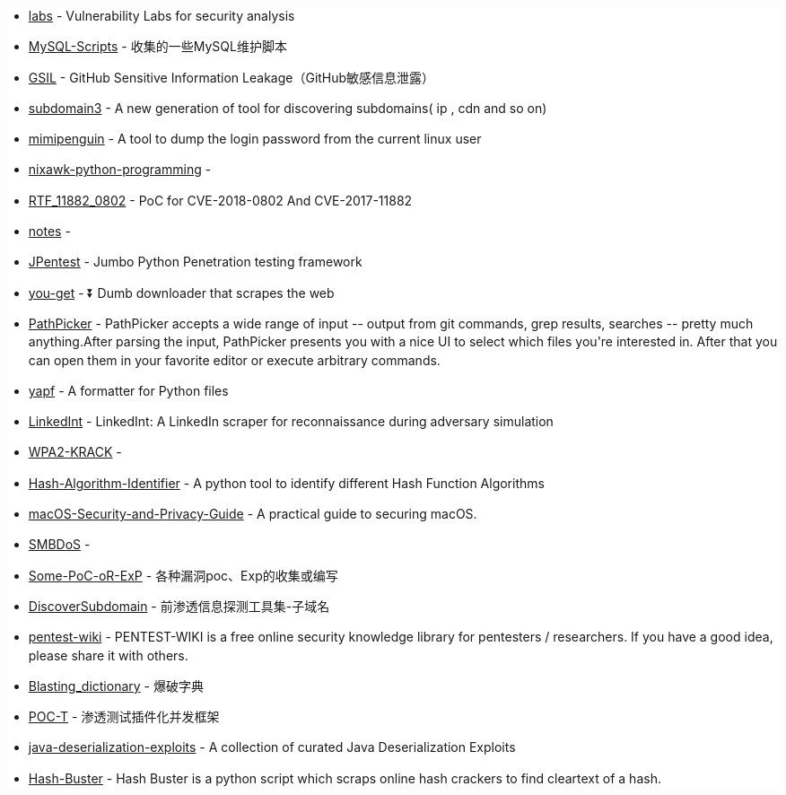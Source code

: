 - [labs](https://github.com/nixawk/labs) - Vulnerability Labs for security analysis

- [MySQL-Scripts](https://github.com/Fanduzi/MySQL-Scripts) - 收集的一些MySQL维护脚本

- [GSIL](https://github.com/FeeiCN/GSIL) - GitHub Sensitive Information Leakage（GitHub敏感信息泄露）

- [subdomain3](https://github.com/yanxiu0614/subdomain3) - A new generation of tool for discovering subdomains( ip , cdn and so on)

- [mimipenguin](https://github.com/huntergregal/mimipenguin) - A tool to dump the login password from the current linux user

- [nixawk-python-programming](https://github.com/r3p3r/nixawk-python-programming) - 

- [RTF_11882_0802](https://github.com/Ridter/RTF_11882_0802) - PoC for CVE-2018-0802 And CVE-2017-11882

- [notes](https://github.com/Jumbo-WJB/notes) - 

- [JPentest](https://github.com/Jumbo-WJB/JPentest) - Jumbo Python Penetration testing framework

- [you-get](https://github.com/soimort/you-get) - :arrow_double_down: Dumb downloader that scrapes the web

- [PathPicker](https://github.com/facebook/PathPicker) - PathPicker accepts a wide range of input -- output from git commands, grep results, searches -- pretty much anything.After parsing the input, PathPicker presents you with a nice UI to select which files you're interested in. After that you can open them in your favorite editor or execute arbitrary commands.

- [yapf](https://github.com/google/yapf) - A formatter for Python files

- [LinkedInt](https://github.com/mdsecactivebreach/LinkedInt) - LinkedInt: A LinkedIn scraper for reconnaissance during adversary simulation

- [WPA2-KRACK](https://github.com/jiansiting/WPA2-KRACK) - 

- [Hash-Algorithm-Identifier](https://github.com/AnimeshShaw/Hash-Algorithm-Identifier) - A python tool to identify different Hash Function Algorithms

- [macOS-Security-and-Privacy-Guide](https://github.com/drduh/macOS-Security-and-Privacy-Guide) - A practical guide to securing macOS.

- [SMBDoS](https://github.com/jiansiting/SMBDoS) - 

- [Some-PoC-oR-ExP](https://github.com/coffeehb/Some-PoC-oR-ExP) - 各种漏洞poc、Exp的收集或编写

- [DiscoverSubdomain](https://github.com/coco413/DiscoverSubdomain) - 前渗透信息探测工具集-子域名

- [pentest-wiki](https://github.com/evilwing/pentest-wiki) - PENTEST-WIKI is a free online security knowledge library for pentesters / researchers. If you have a good idea, please share it with others.

- [Blasting_dictionary](https://github.com/xfkxfk/Blasting_dictionary) - 爆破字典

- [POC-T](https://github.com/Xyntax/POC-T) - 渗透测试插件化并发框架

- [java-deserialization-exploits](https://github.com/Coalfire-Research/java-deserialization-exploits) - A collection of curated Java Deserialization Exploits

- [Hash-Buster](https://github.com/UltimateHackers/Hash-Buster) - Hash Buster is a python script which scraps online hash crackers to find cleartext of a hash.
